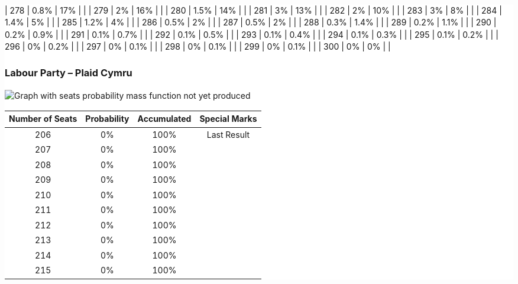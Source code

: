 | 278 | 0.8% | 17% |  |
| 279 | 2% | 16% |  |
| 280 | 1.5% | 14% |  |
| 281 | 3% | 13% |  |
| 282 | 2% | 10% |  |
| 283 | 3% | 8% |  |
| 284 | 1.4% | 5% |  |
| 285 | 1.2% | 4% |  |
| 286 | 0.5% | 2% |  |
| 287 | 0.5% | 2% |  |
| 288 | 0.3% | 1.4% |  |
| 289 | 0.2% | 1.1% |  |
| 290 | 0.2% | 0.9% |  |
| 291 | 0.1% | 0.7% |  |
| 292 | 0.1% | 0.5% |  |
| 293 | 0.1% | 0.4% |  |
| 294 | 0.1% | 0.3% |  |
| 295 | 0.1% | 0.2% |  |
| 296 | 0% | 0.2% |  |
| 297 | 0% | 0.1% |  |
| 298 | 0% | 0.1% |  |
| 299 | 0% | 0.1% |  |
| 300 | 0% | 0% |  |

### Labour Party – Plaid Cymru

![Graph with seats probability mass function not yet produced](2020-09-16-RedfieldWiltonStrategies-coalitions-seats-pmf-lab–pc.png "Seats Probability Mass Function")

| Number of Seats | Probability | Accumulated | Special Marks |
|:---------------:|:-----------:|:-----------:|:-------------:|
| 206 | 0% | 100% | Last Result |
| 207 | 0% | 100% |  |
| 208 | 0% | 100% |  |
| 209 | 0% | 100% |  |
| 210 | 0% | 100% |  |
| 211 | 0% | 100% |  |
| 212 | 0% | 100% |  |
| 213 | 0% | 100% |  |
| 214 | 0% | 100% |  |
| 215 | 0% | 100% |  |